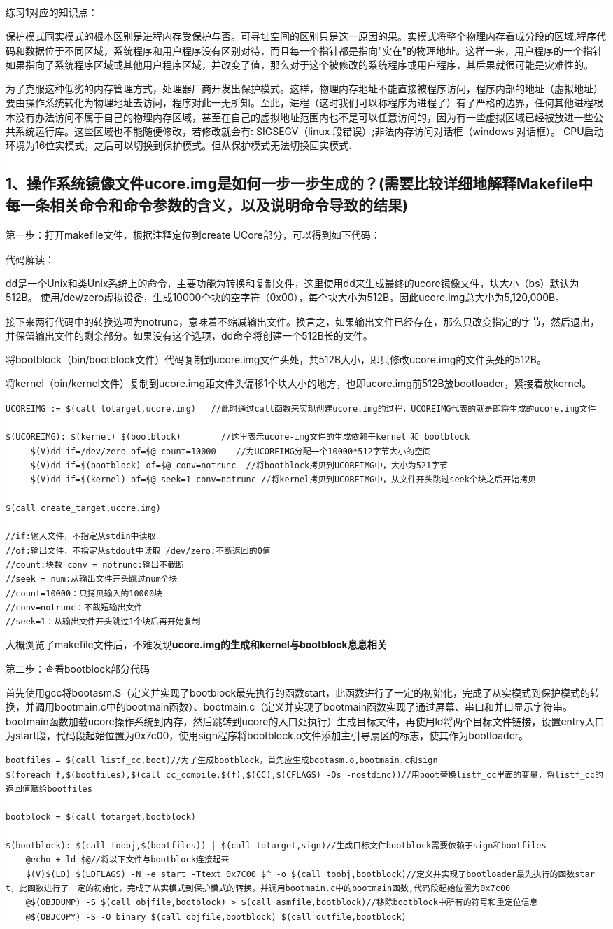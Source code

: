 练习1对应的知识点：

保护模式同实模式的根本区别是进程内存受保护与否。可寻址空间的区别只是这一原因的果。实模式将整个物理内存看成分段的区域,程序代码和数据位于不同区域，系统程序和用户程序没有区别对待，而且每一个指针都是指向"实在"的物理地址。这样一来，用户程序的一个指针如果指向了系统程序区域或其他用户程序区域，并改变了值，那么对于这个被修改的系统程序或用户程序，其后果就很可能是灾难性的。

为了克服这种低劣的内存管理方式，处理器厂商开发出保护模式。这样，物理内存地址不能直接被程序访问，程序内部的地址（虚拟地址）要由操作系统转化为物理地址去访问，程序对此一无所知。至此，进程（这时我们可以称程序为进程了）有了严格的边界，任何其他进程根本没有办法访问不属于自己的物理内存区域，甚至在自己的虚拟地址范围内也不是可以任意访问的，因为有一些虚拟区域已经被放进一些公共系统运行库。这些区域也不能随便修改，若修改就会有: SIGSEGV（linux 段错误）;非法内存访问对话框（windows 对话框）。
CPU启动环境为16位实模式，之后可以切换到保护模式。但从保护模式无法切换回实模式.

## 1、操作系统镜像文件ucore.img是如何一步一步生成的？(需要比较详细地解释Makefile中每一条相关命令和命令参数的含义，以及说明命令导致的结果)

第一步：打开makefile文件，根据注释定位到create UCore部分，可以得到如下代码：

代码解读：

dd是一个Unix和类Unix系统上的命令，主要功能为转换和复制文件，这里使用dd来生成最终的ucore镜像文件，块大小（bs）默认为512B。
使用/dev/zero虚拟设备，生成10000个块的空字符（0x00），每个块大小为512B，因此ucore.img总大小为5,120,000B。

接下来两行代码中的转换选项为notrunc，意味着不缩减输出文件。换言之，如果输出文件已经存在，那么只改变指定的字节，然后退出，并保留输出文件的剩余部分。如果没有这个选项，dd命令将创建一个512B长的文件。

将bootblock（bin/bootblock文件）代码复制到ucore.img文件头处，共512B大小，即只修改ucore.img的文件头处的512B。

将kernel（bin/kernel文件）复制到ucore.img距文件头偏移1个块大小的地方，也即ucore.img前512B放bootloader，紧接着放kernel。


```
UCOREIMG := $(call totarget,ucore.img)   //此时通过call函数来实现创建ucore.img的过程，UCOREIMG代表的就是即将生成的ucore.img文件     

$(UCOREIMG): $(kernel) $(bootblock)        //这里表示ucore-img文件的生成依赖于kernel 和 bootblock 
     $(V)dd if=/dev/zero of=$@ count=10000    //为UCOREIMG分配一个10000*512字节大小的空间
     $(V)dd if=$(bootblock) of=$@ conv=notrunc  //将bootblock拷贝到UCOREIMG中，大小为521字节
     $(V)dd if=$(kernel) of=$@ seek=1 conv=notrunc //将kernel拷贝到UCOREIMG中，从文件开头跳过seek个块之后开始拷贝

$(call create_target,ucore.img)

//if:输入文件，不指定从stdin中读取 
//of:输出文件，不指定从stdout中读取 /dev/zero:不断返回的0值 
//count:块数 conv = notrunc:输出不截断 
//seek = num:从输出文件开头跳过num个块
//count=10000：只拷贝输入的10000块
//conv=notrunc：不截短输出文件
//seek=1：从输出文件开头跳过1个块后再开始复制
```

大概浏览了makefile文件后，不难发现**ucore.img的生成和kernel与bootblock息息相关**

第二步：查看bootblock部分代码

首先使用gcc将bootasm.S（定义并实现了bootblock最先执行的函数start，此函数进行了一定的初始化，完成了从实模式到保护模式的转换，并调用bootmain.c中的bootmain函数）、bootmain.c（定义并实现了bootmain函数实现了通过屏幕、串口和并口显示字符串。bootmain函数加载ucore操作系统到内存，然后跳转到ucore的入口处执行）生成目标文件，再使用ld将两个目标文件链接，设置entry入口为start段，代码段起始位置为0x7c00，使用sign程序将bootblock.o文件添加主引导扇区的标志，使其作为bootloader。

```
bootfiles = $(call listf_cc,boot)//为了生成bootblock，首先应生成bootasm.o,bootmain.c和sign
$(foreach f,$(bootfiles),$(call cc_compile,$(f),$(CC),$(CFLAGS) -Os -nostdinc))//用boot替换listf_cc里面的变量，将listf_cc的返回值赋给bootfiles

bootblock = $(call totarget,bootblock)

$(bootblock): $(call toobj,$(bootfiles)) | $(call totarget,sign)//生成目标文件bootblock需要依赖于sign和bootfiles
	@echo + ld $@//将以下文件与bootblock连接起来
	$(V)$(LD) $(LDFLAGS) -N -e start -Ttext 0x7C00 $^ -o $(call toobj,bootblock)//定义并实现了bootloader最先执行的函数start，此函数进行了一定的初始化，完成了从实模式到保护模式的转换，并调用bootmain.c中的bootmain函数,代码段起始位置为0x7c00
	@$(OBJDUMP) -S $(call objfile,bootblock) > $(call asmfile,bootblock)//移除bootblock中所有的符号和重定位信息
	@$(OBJCOPY) -S -O binary $(call objfile,bootblock) $(call outfile,bootblock)
```